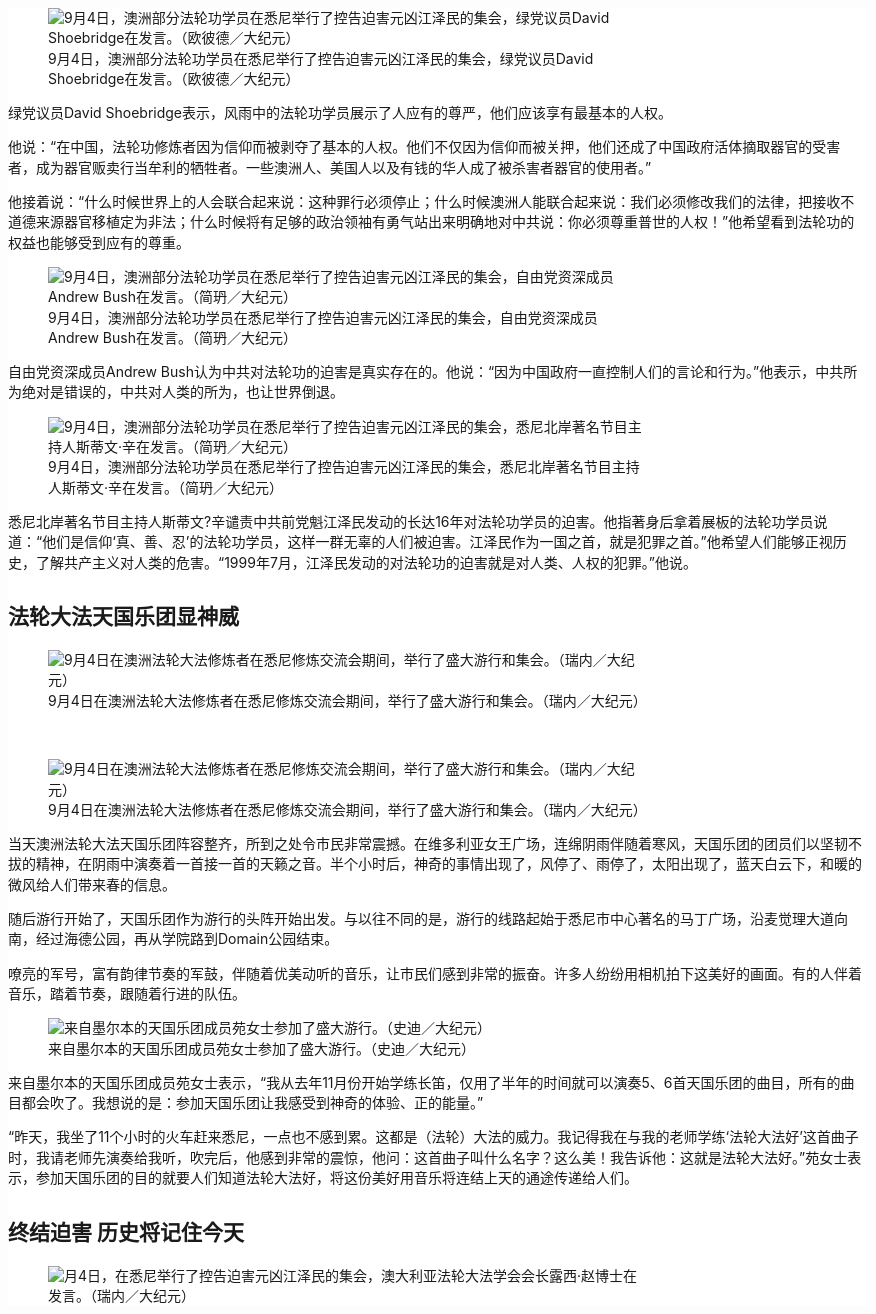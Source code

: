 <figure id="attachment_7295491" aria-describedby="caption-attachment-7295491" style="width: 600px" class="wp-caption aligncenter"><ahref=" http://i.epochtimes.com/assets/uploads/2015/09/1509040748382153-600x385.jpg" target="_blank" rel="noreferrer noopener"> <img decoding="async" src="http://i.epochtimes.com/assets/uploads/2015/09/1509040748382153-600x385.jpg" alt="9月4日，澳洲部分法轮功学员在悉尼举行了控告迫害元凶江泽民的集会，绿党议员David Shoebridge在发言。（欧彼德／大纪元）" title="9月4日，澳洲部分法轮功学员在悉尼举行了控告迫害元凶江泽民的集会，绿党议员David Shoebridge在发言。（欧彼德／大纪元）" width="600" b="385"
	class="size-large wp-image-7295491" /></a><figcaption id="caption-attachment-7295491" class="wp-caption-text">9月4日，澳洲部分法轮功学员在悉尼举行了控告迫害元凶江泽民的集会，绿党议员David Shoebridge在发言。（欧彼德／大纪元）</figcaption></figure>
<p>绿党议员David Shoebridge表示，风雨中的法轮功学员展示了人应有的尊严，他们应该享有最基本的人权。</p>
<p>他说：“在中国，法轮功修炼者因为信仰而被剥夺了基本的人权。他们不仅因为信仰而被关押，他们还成了中国政府活体摘取器官的受害者，成为器官贩卖行当牟利的牺牲者。一些澳洲人、美国人以及有钱的华人成了被杀害者器官的使用者。”</p>
<p>他接着说：“什么时候世界上的人会联合起来说：这种罪行必须停止；什么时候澳洲人能联合起来说：我们必须修改我们的法律，把接收不道德来源器官移植定为非法；什么时候将有足够的政治领袖有勇气站出来明确地对中共说：你必须尊重普世的人权！”他希望看到法轮功的权益也能够受到应有的尊重。</p>
<figure id="attachment_7295492" aria-describedby="caption-attachment-7295492" style="width: 600px" class="wp-caption aligncenter"><ahref=" http://i.epochtimes.com/assets/uploads/2015/09/1509041023472124-600x400.jpg" target="_blank" rel="noreferrer noopener"> <img decoding="async" src="http://i.epochtimes.com/assets/uploads/2015/09/1509041023472124-600x400.jpg" alt="9月4日，澳洲部分法轮功学员在悉尼举行了控告迫害元凶江泽民的集会，自由党资深成员Andrew Bush在发言。（简玬／大纪元）" title="9月4日，澳洲部分法轮功学员在悉尼举行了控告迫害元凶江泽民的集会，自由党资深成员Andrew Bush在发言。（简玬／大纪元）" width="600" b="400"
	class="size-large wp-image-7295492" /></a><figcaption id="caption-attachment-7295492" class="wp-caption-text">9月4日，澳洲部分法轮功学员在悉尼举行了控告迫害元凶江泽民的集会，自由党资深成员Andrew Bush在发言。（简玬／大纪元）</figcaption></figure>
<p>自由党资深成员Andrew Bush认为中共对法轮功的迫害是真实存在的。他说：“因为中国政府一直控制人们的言论和行为。”他表示，中共所为绝对是错误的，中共对人类的所为，也让世界倒退。</p>
<figure id="attachment_7295493" aria-describedby="caption-attachment-7295493" style="width: 600px" class="wp-caption aligncenter"><ahref=" http://i.epochtimes.com/assets/uploads/2015/09/1509041026362124-600x383.jpg" target="_blank" rel="noreferrer noopener"> <img decoding="async" src="http://i.epochtimes.com/assets/uploads/2015/09/1509041026362124-600x383.jpg" alt="9月4日，澳洲部分法轮功学员在悉尼举行了控告迫害元凶江泽民的集会，悉尼北岸著名节目主持人斯蒂文·辛在发言。（简玬／大纪元）" title="9月4日，澳洲部分法轮功学员在悉尼举行了控告迫害元凶江泽民的集会，悉尼北岸著名节目主持人斯蒂文·辛在发言。（简玬／大纪元）" width="600" b="383"
	class="size-large wp-image-7295493" /></a><figcaption id="caption-attachment-7295493" class="wp-caption-text">9月4日，澳洲部分法轮功学员在悉尼举行了控告迫害元凶江泽民的集会，悉尼北岸著名节目主持人斯蒂文·辛在发言。（简玬／大纪元）</figcaption></figure>
<p>悉尼北岸著名节目主持人斯蒂文?辛谴责中共前党魁江泽民发动的长达16年对法轮功学员的迫害。他指著身后拿着展板的法轮功学员说道：“他们是信仰‘真、善、忍’的法轮功学员，这样一群无辜的人们被迫害。江泽民作为一国之首，就是犯罪之首。”他希望人们能够正视历史，了解共产主义对人类的危害。“1999年7月，江泽民发动的对法轮功的迫害就是对人类、人权的犯罪。”他说。</p>
<p><h2>法轮大法天国乐团显神威</h2>
<p>
	<figure id="attachment_7295494" aria-describedby="caption-attachment-7295494" style="width: 600px" class="wp-caption aligncenter"><ahref=" http://i.epochtimes.com/assets/uploads/2015/09/1509040758202153-600x348.jpg" target="_blank" rel="noreferrer noopener"> <img decoding="async" src="http://i.epochtimes.com/assets/uploads/2015/09/1509040758202153-600x348.jpg" alt="9月4日在澳洲法轮大法修炼者在悉尼修炼交流会期间，举行了盛大游行和集会。（瑞内／大纪元）" title="9月4日在澳洲法轮大法修炼者在悉尼修炼交流会期间，举行了盛大游行和集会。（瑞内／大纪元）" width="600" b="348"
	class="size-large wp-image-7295494" /></a><figcaption id="caption-attachment-7295494" class="wp-caption-text">9月4日在澳洲法轮大法修炼者在悉尼修炼交流会期间，举行了盛大游行和集会。（瑞内／大纪元）</figcaption></figure><br />
	<figure id="attachment_7295495" aria-describedby="caption-attachment-7295495" style="width: 600px" class="wp-caption aligncenter"><ahref=" http://i.epochtimes.com/assets/uploads/2015/09/1509040801152153-600x406.jpg" target="_blank" rel="noreferrer noopener"> <img decoding="async" src="http://i.epochtimes.com/assets/uploads/2015/09/1509040801152153-600x406.jpg" alt="9月4日在澳洲法轮大法修炼者在悉尼修炼交流会期间，举行了盛大游行和集会。（瑞内／大纪元）" title="9月4日在澳洲法轮大法修炼者在悉尼修炼交流会期间，举行了盛大游行和集会。（瑞内／大纪元）" width="600" b="406"
	class="size-large wp-image-7295495" /></a><figcaption id="caption-attachment-7295495" class="wp-caption-text">9月4日在澳洲法轮大法修炼者在悉尼修炼交流会期间，举行了盛大游行和集会。（瑞内／大纪元）</figcaption></figure></p>
<p>当天澳洲法轮大法天国乐团阵容整齐，所到之处令市民非常震撼。在维多利亚女王广场，连绵阴雨伴随着寒风，天国乐团的团员们以坚韧不拔的精神，在阴雨中演奏着一首接一首的天籁之音。半个小时后，神奇的事情出现了，风停了、雨停了，太阳出现了，蓝天白云下，和暖的微风给人们带来春的信息。</p>
<p>随后游行开始了，天国乐团作为游行的头阵开始出发。与以往不同的是，游行的线路起始于悉尼市中心著名的马丁广场，沿麦觉理大道向南，经过海德公园，再从学院路到Domain公园结束。</p>
<p>嘹亮的军号，富有韵律节奏的军鼓，伴随着优美动听的音乐，让市民们感到非常的振奋。许多人纷纷用相机拍下这美好的画面。有的人伴着音乐，踏着节奏，跟随着行进的队伍。</p>
<figure id="attachment_7295496" aria-describedby="caption-attachment-7295496" style="width: 600px" class="wp-caption aligncenter"><ahref=" http://i.epochtimes.com/assets/uploads/2015/09/1509041310122126-600x450.jpg" target="_blank" rel="noreferrer noopener"> <img decoding="async" src="http://i.epochtimes.com/assets/uploads/2015/09/1509041310122126-600x450.jpg" alt="来自墨尔本的天国乐团成员苑女士参加了盛大游行。（史迪／大纪元）" title="来自墨尔本的天国乐团成员苑女士参加了盛大游行。（史迪／大纪元）" width="600" b="450"
	class="size-large wp-image-7295496" /></a><figcaption id="caption-attachment-7295496" class="wp-caption-text">来自墨尔本的天国乐团成员苑女士参加了盛大游行。（史迪／大纪元）</figcaption></figure>
<p>来自墨尔本的天国乐团成员苑女士表示，“我从去年11月份开始学练长笛，仅用了半年的时间就可以演奏5、6首天国乐团的曲目，所有的曲目都会吹了。我想说的是：参加天国乐团让我感受到神奇的体验、正的能量。”</p>
<p>“昨天，我坐了11个小时的火车赶来悉尼，一点也不感到累。这都是（法轮）大法的威力。我记得我在与我的老师学练‘法轮大法好’这首曲子时，我请老师先演奏给我听，吹完后，他感到非常的震惊，他问：这首曲子叫什么名字？这么美！我告诉他：这就是法轮大法好。”苑女士表示，参加天国乐团的目的就要人们知道法轮大法好，将这份美好用音乐将连结上天的通途传递给人们。</p>
<p><h2>终结迫害 历史将记住今天</h2>
<figure id="attachment_7295497" aria-describedby="caption-attachment-7295497" style="width: 600px" class="wp-caption aligncenter"><ahref=" http://i.epochtimes.com/assets/uploads/2015/09/1509040806262153-600x400.jpg" target="_blank" rel="noreferrer noopener"> <img decoding="async" src="http://i.epochtimes.com/assets/uploads/2015/09/1509040806262153-600x400.jpg" alt="月4日，在悉尼举行了控告迫害元凶江泽民的集会，澳大利亚法轮大法学会会长露西·赵博士在发言。（瑞内／大纪元）" title="月4日，在悉尼举行了控告迫害元凶江泽民的集会，澳大利亚法轮大法学会会长露西·赵博士在发言。（瑞内／大纪元）" width="600" b="400"